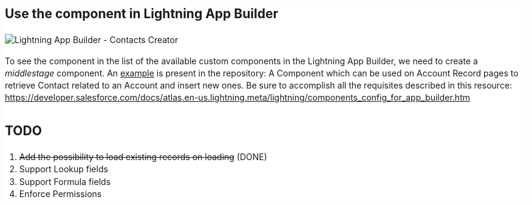 ## Use the component in Lightning App Builder

![Lightning App Builder - Contacts Creator](https://cloud.githubusercontent.com/assets/12348998/19801453/9fcf262c-9cff-11e6-81a1-729d41a81b4d.gif)

To see the component in the list of the available custom components in the Lightning App Builder, we need to create a *middlestage* component. An [example](src/aura/ContactsCustomCreator) is present in the repository: A Component which can be used on Account Record pages to retrieve Contact related to an Account and insert new ones.
Be sure to accomplish all the requisites described in this resource: https://developer.salesforce.com/docs/atlas.en-us.lightning.meta/lightning/components_config_for_app_builder.htm

## TODO

1. ~~Add the possibility to load existing records on loading~~ (DONE)
1. Support Lookup fields
1. Support Formula fields
1. Enforce Permissions
